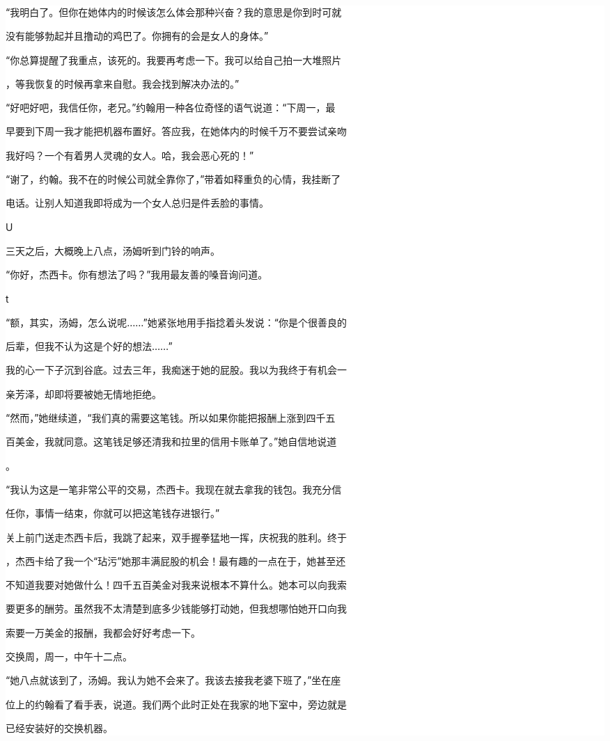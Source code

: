 “我明白了。但你在她体内的时候该怎么体会那种兴奋？我的意思是你到时可就

没有能够勃起并且撸动的鸡巴了。你拥有的会是女人的身体。”

“你总算提醒了我重点，该死的。我要再考虑一下。我可以给自己拍一大堆照片

，等我恢复的时候再拿来自慰。我会找到解决办法的。”

“好吧好吧，我信任你，老兄。”约翰用一种各位奇怪的语气说道：“下周一，最

早要到下周一我才能把机器布置好。答应我，在她体内的时候千万不要尝试亲吻

我好吗？一个有着男人灵魂的女人。哈，我会恶心死的！”

“谢了，约翰。我不在的时候公司就全靠你了，”带着如释重负的心情，我挂断了

电话。让别人知道我即将成为一个女人总归是件丢脸的事情。

U



三天之后，大概晚上八点，汤姆听到门铃的响声。

“你好，杰西卡。你有想法了吗？”我用最友善的嗓音询问道。

t

“额，其实，汤姆，怎么说呢……”她紧张地用手指捻着头发说：“你是个很善良的

后辈，但我不认为这是个好的想法……”

我的心一下子沉到谷底。过去三年，我痴迷于她的屁股。我以为我终于有机会一

亲芳泽，却即将要被她无情地拒绝。

“然而，”她继续道，“我们真的需要这笔钱。所以如果你能把报酬上涨到四千五

百美金，我就同意。这笔钱足够还清我和拉里的信用卡账单了。”她自信地说道

。

“我认为这是一笔非常公平的交易，杰西卡。我现在就去拿我的钱包。我充分信

任你，事情一结束，你就可以把这笔钱存进银行。”

关上前门送走杰西卡后，我跳了起来，双手握拳猛地一挥，庆祝我的胜利。终于

，杰西卡给了我一个“玷污”她那丰满屁股的机会！最有趣的一点在于，她甚至还

不知道我要对她做什么！四千五百美金对我来说根本不算什么。她本可以向我索

要更多的酬劳。虽然我不太清楚到底多少钱能够打动她，但我想哪怕她开口向我

索要一万美金的报酬，我都会好好考虑一下。



交换周，周一，中午十二点。



“她八点就该到了，汤姆。我认为她不会来了。我该去接我老婆下班了，”坐在座

位上的约翰看了看手表，说道。我们两个此时正处在我家的地下室中，旁边就是

已经安装好的交换机器。
